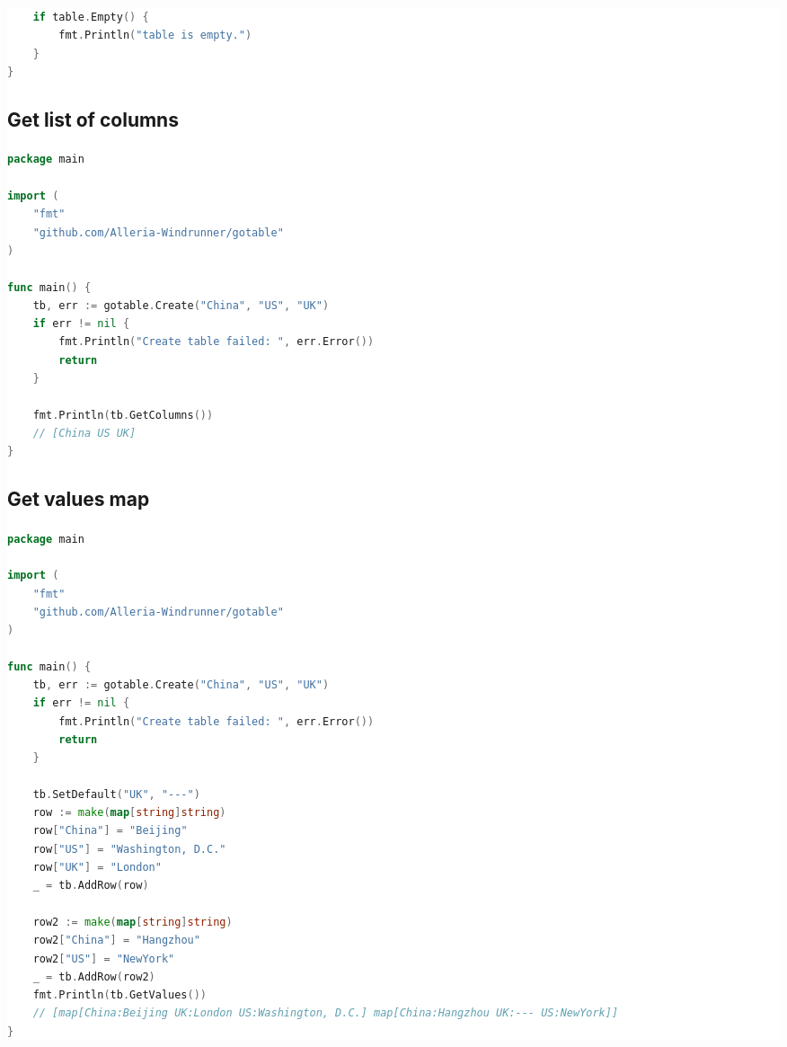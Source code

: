 ```go
	if table.Empty() {
		fmt.Println("table is empty.")
	}
}
```



## Get list of columns

```go
package main

import (
	"fmt"
	"github.com/Alleria-Windrunner/gotable"
)

func main() {
	tb, err := gotable.Create("China", "US", "UK")
	if err != nil {
		fmt.Println("Create table failed: ", err.Error())
		return
	}

	fmt.Println(tb.GetColumns())
	// [China US UK]
}

```



## Get values map

```go
package main

import (
	"fmt"
	"github.com/Alleria-Windrunner/gotable"
)

func main() {
	tb, err := gotable.Create("China", "US", "UK")
	if err != nil {
		fmt.Println("Create table failed: ", err.Error())
		return
	}

	tb.SetDefault("UK", "---")
	row := make(map[string]string)
	row["China"] = "Beijing"
	row["US"] = "Washington, D.C."
	row["UK"] = "London"
	_ = tb.AddRow(row)

	row2 := make(map[string]string)
	row2["China"] = "Hangzhou"
	row2["US"] = "NewYork"
	_ = tb.AddRow(row2)
	fmt.Println(tb.GetValues())
	// [map[China:Beijing UK:London US:Washington, D.C.] map[China:Hangzhou UK:--- US:NewYork]]
}

```